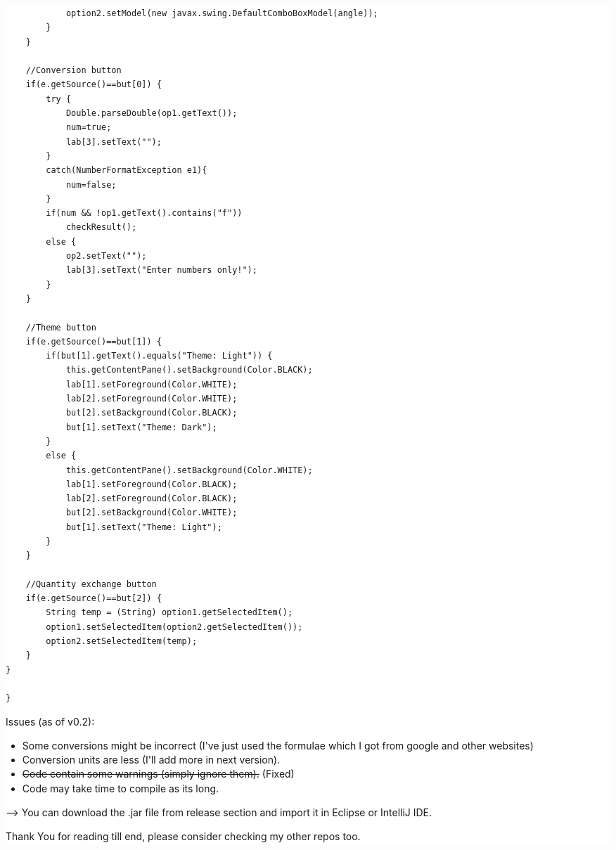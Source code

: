 				option2.setModel(new javax.swing.DefaultComboBoxModel(angle));
			}
		}
		
		//Conversion button
		if(e.getSource()==but[0]) {
			try {
				Double.parseDouble(op1.getText());
				num=true;
				lab[3].setText("");
			}
			catch(NumberFormatException e1){
				num=false;
			}
			if(num && !op1.getText().contains("f"))
				checkResult();
			else {
				op2.setText("");
				lab[3].setText("Enter numbers only!");
			}
		}
		
		//Theme button
		if(e.getSource()==but[1]) {
			if(but[1].getText().equals("Theme: Light")) {
				this.getContentPane().setBackground(Color.BLACK);
				lab[1].setForeground(Color.WHITE);
				lab[2].setForeground(Color.WHITE);
				but[2].setBackground(Color.BLACK);
				but[1].setText("Theme: Dark");
			}
			else {
				this.getContentPane().setBackground(Color.WHITE);
				lab[1].setForeground(Color.BLACK);
				lab[2].setForeground(Color.BLACK);
				but[2].setBackground(Color.WHITE);
				but[1].setText("Theme: Light");
			}
		}
		
		//Quantity exchange button
		if(e.getSource()==but[2]) {
			String temp = (String) option1.getSelectedItem();
			option1.setSelectedItem(option2.getSelectedItem());
			option2.setSelectedItem(temp);
		}
	}
	
	}

	
Issues (as of v0.2):
* Some conversions might be incorrect (I've just used the formulae which I got from google and other websites)
* Conversion units are less (I'll add more in next version).
* ~~Code contain some warnings (simply ignore them).~~ (Fixed)
* Code may take time to compile as its long.

--> You can download the .jar file from release section and import it in Eclipse or IntelliJ IDE.

Thank You for reading till end, please consider checking my other repos too.
